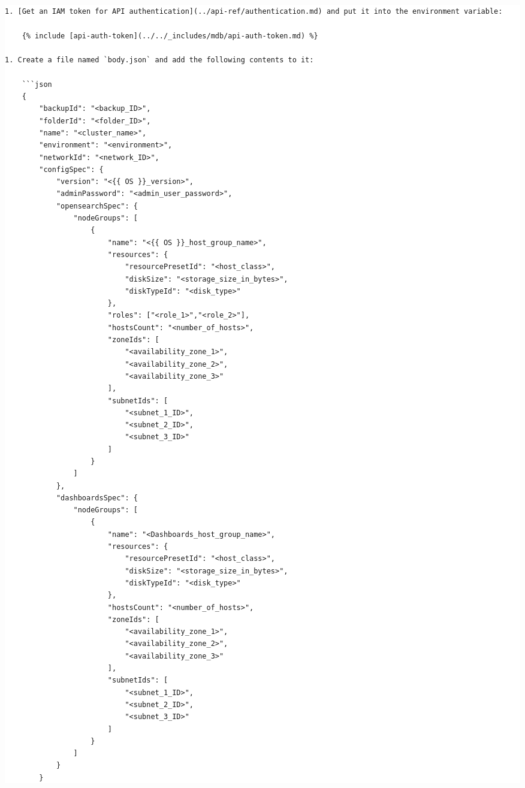     1. [Get an IAM token for API authentication](../api-ref/authentication.md) and put it into the environment variable:

        {% include [api-auth-token](../../_includes/mdb/api-auth-token.md) %}

    1. Create a file named `body.json` and add the following contents to it:

        ```json
        {
            "backupId": "<backup_ID>",
            "folderId": "<folder_ID>",
            "name": "<cluster_name>",
            "environment": "<environment>",
            "networkId": "<network_ID>",
            "configSpec": {
                "version": "<{{ OS }}_version>",
                "adminPassword": "<admin_user_password>",
                "opensearchSpec": {
                    "nodeGroups": [
                        {
                            "name": "<{{ OS }}_host_group_name>",
                            "resources": {
                                "resourcePresetId": "<host_class>",
                                "diskSize": "<storage_size_in_bytes>",
                                "diskTypeId": "<disk_type>"
                            },
                            "roles": ["<role_1>","<role_2>"],
                            "hostsCount": "<number_of_hosts>",
                            "zoneIds": [
                                "<availability_zone_1>",
                                "<availability_zone_2>",
                                "<availability_zone_3>"
                            ],
                            "subnetIds": [
                                "<subnet_1_ID>",
                                "<subnet_2_ID>",
                                "<subnet_3_ID>"
                            ]
                        }
                    ]
                },
                "dashboardsSpec": {
                    "nodeGroups": [
                        {
                            "name": "<Dashboards_host_group_name>",
                            "resources": {
                                "resourcePresetId": "<host_class>",
                                "diskSize": "<storage_size_in_bytes>",
                                "diskTypeId": "<disk_type>"
                            },
                            "hostsCount": "<number_of_hosts>",
                            "zoneIds": [
                                "<availability_zone_1>",
                                "<availability_zone_2>",
                                "<availability_zone_3>"
                            ],
                            "subnetIds": [
                                "<subnet_1_ID>",
                                "<subnet_2_ID>",
                                "<subnet_3_ID>"
                            ]
                        }
                    ]
                }
            }